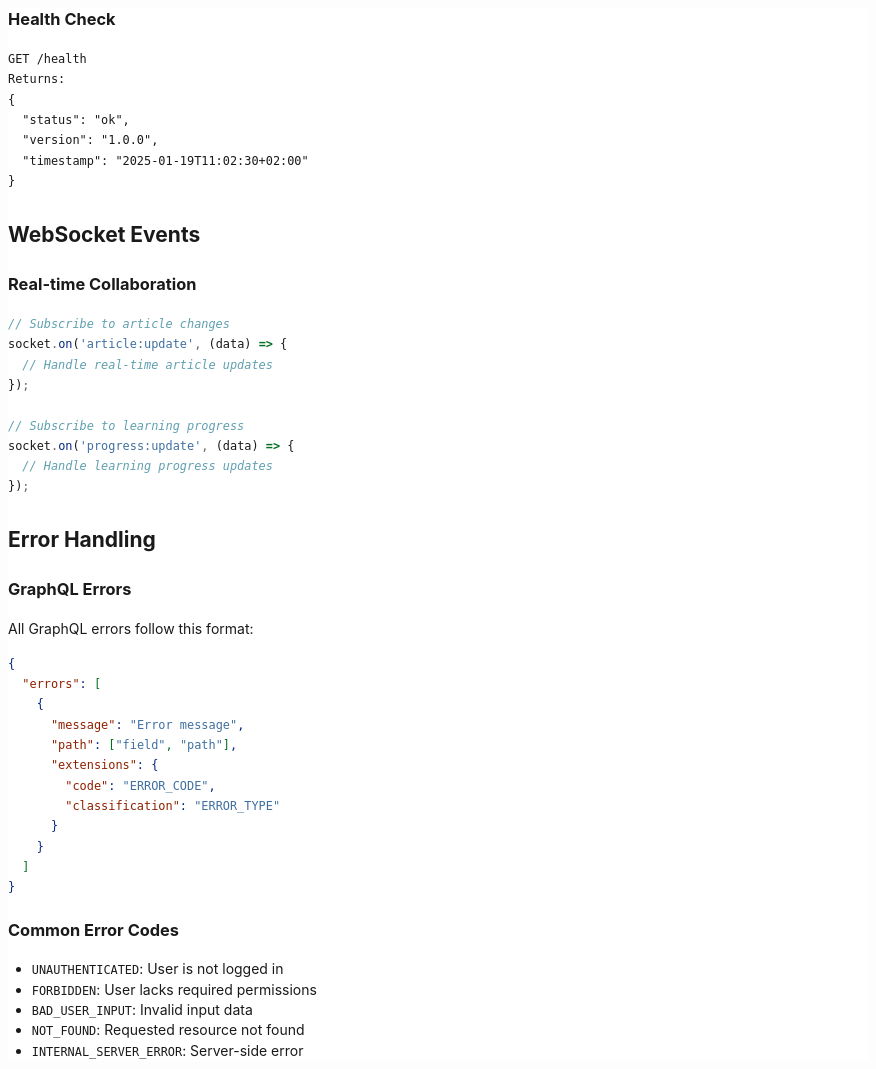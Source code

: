 ### Health Check
```
GET /health
Returns: 
{
  "status": "ok",
  "version": "1.0.0",
  "timestamp": "2025-01-19T11:02:30+02:00"
}
```

## WebSocket Events

### Real-time Collaboration
```javascript
// Subscribe to article changes
socket.on('article:update', (data) => {
  // Handle real-time article updates
});

// Subscribe to learning progress
socket.on('progress:update', (data) => {
  // Handle learning progress updates
});
```

## Error Handling

### GraphQL Errors
All GraphQL errors follow this format:
```json
{
  "errors": [
    {
      "message": "Error message",
      "path": ["field", "path"],
      "extensions": {
        "code": "ERROR_CODE",
        "classification": "ERROR_TYPE"
      }
    }
  ]
}
```

### Common Error Codes
- `UNAUTHENTICATED`: User is not logged in
- `FORBIDDEN`: User lacks required permissions
- `BAD_USER_INPUT`: Invalid input data
- `NOT_FOUND`: Requested resource not found
- `INTERNAL_SERVER_ERROR`: Server-side error
